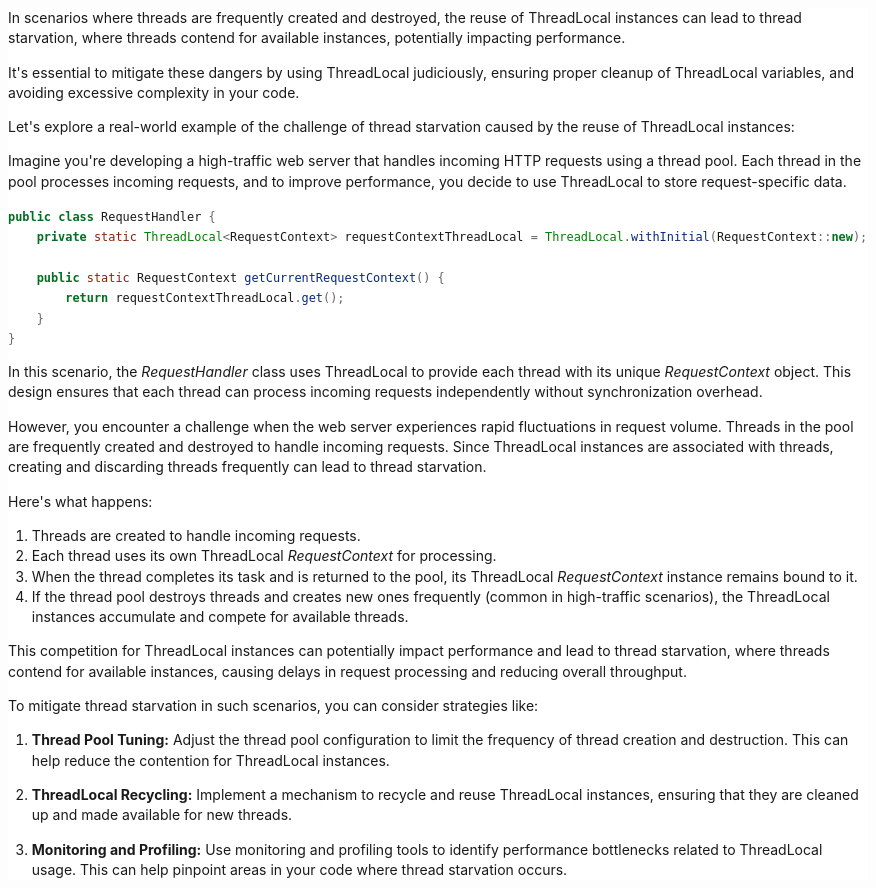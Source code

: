 In scenarios where threads are frequently created and destroyed, the reuse of ThreadLocal instances can lead to thread starvation, where threads contend for available instances, potentially impacting performance.

It's essential to mitigate these dangers by using ThreadLocal judiciously, ensuring proper cleanup of ThreadLocal variables, and avoiding excessive complexity in your code.

Let's explore a real-world example of the challenge of thread starvation caused by the reuse of ThreadLocal instances:

Imagine you're developing a high-traffic web server that handles incoming HTTP requests using a thread pool. Each thread in the pool processes incoming requests, and to improve performance, you decide to use ThreadLocal to store request-specific data.

```java
public class RequestHandler {
    private static ThreadLocal<RequestContext> requestContextThreadLocal = ThreadLocal.withInitial(RequestContext::new);

    public static RequestContext getCurrentRequestContext() {
        return requestContextThreadLocal.get();
    }
}
```

In this scenario, the _RequestHandler_ class uses ThreadLocal to provide each thread with its unique _RequestContext_ object. This design ensures that each thread can process incoming requests independently without synchronization overhead.

However, you encounter a challenge when the web server experiences rapid fluctuations in request volume. Threads in the pool are frequently created and destroyed to handle incoming requests. Since ThreadLocal instances are associated with threads, creating and discarding threads frequently can lead to thread starvation.

Here's what happens:

1. Threads are created to handle incoming requests.
2. Each thread uses its own ThreadLocal _RequestContext_ for processing.
3. When the thread completes its task and is returned to the pool, its ThreadLocal _RequestContext_ instance remains bound to it.
4. If the thread pool destroys threads and creates new ones frequently (common in high-traffic scenarios), the ThreadLocal instances accumulate and compete for available threads.

This competition for ThreadLocal instances can potentially impact performance and lead to thread starvation, where threads contend for available instances, causing delays in request processing and reducing overall throughput.

To mitigate thread starvation in such scenarios, you can consider strategies like:

1. **Thread Pool Tuning:** Adjust the thread pool configuration to limit the frequency of thread creation and destruction. This can help reduce the contention for ThreadLocal instances.

2. **ThreadLocal Recycling:** Implement a mechanism to recycle and reuse ThreadLocal instances, ensuring that they are cleaned up and made available for new threads.

3. **Monitoring and Profiling:** Use monitoring and profiling tools to identify performance bottlenecks related to ThreadLocal usage. This can help pinpoint areas in your code where thread starvation occurs.
